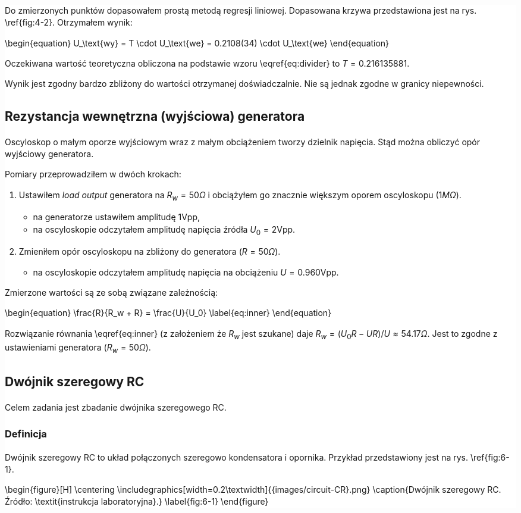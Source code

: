 Do zmierzonych punktów dopasowałem prostą metodą regresji liniowej. Dopasowana
krzywa przedstawiona jest na rys. \ref{fig:4-2}. Otrzymałem wynik:

\begin{equation}
U_\text{wy} = T \cdot U_\text{we} = 0.2108(34) \cdot U_\text{we}
\end{equation}

Oczekiwana wartość teoretyczna obliczona na podstawie wzoru \eqref{eq:divider}
to $T = 0.216135881$.

Wynik jest zgodny bardzo zbliżony do wartości otrzymanej doświadczalnie. Nie
są jednak zgodne w granicy niepewności.

## Rezystancja wewnętrzna (wyjściowa) generatora

Oscyloskop o małym oporze wyjściowym wraz z małym obciążeniem tworzy dzielnik
napięcia. Stąd można  obliczyć opór wyjściowy generatora.

Pomiary przeprowadziłem w dwóch krokach:

1. Ustawiłem *load output* generatora na $R_w = 50 \Omega$ i obciążyłem go
   znacznie większym oporem oscyloskopu ($1 M\Omega$).

    * na generatorze ustawiłem amplitudę $1 \text{Vpp}$,
    * na oscyloskopie odczytałem amplitudę napięcia źródła
      $U_0 = 2 \text{Vpp}$.

1. Zmieniłem opór oscyloskopu na zbliżony do generatora ($R = 50 \Omega$).

    * na oscyloskopie odczytałem amplitudę napięcia na obciążeniu
      $U = 0.960 \text{Vpp}$.

Zmierzone wartości są ze sobą związane zależnością:

\begin{equation}
\frac{R}{R_w + R} = \frac{U}{U_0}
\label{eq:inner}
\end{equation}

Rozwiązanie równania \eqref{eq:inner} (z założeniem że $R_w$ jest szukane)
daje $R_w = (U_0 R - U R)/U \approx 54.17 \Omega$. Jest to zgodne z
ustawieniami generatora ($R_w = 50 \Omega$).

## Dwójnik szeregowy RC

Celem zadania jest zbadanie dwójnika szeregowego RC.

### Definicja

Dwójnik szeregowy RC to układ połączonych szeregowo kondensatora i opornika.
Przykład przedstawiony jest na rys. \ref{fig:6-1}.

\begin{figure}[H]
    \centering
    \includegraphics[width=0.2\textwidth]{{images/circuit-CR}.png}
    \caption{Dwójnik szeregowy RC. Źródło: \textit{instrukcja laboratoryjna}.}
    \label{fig:6-1}
\end{figure}

